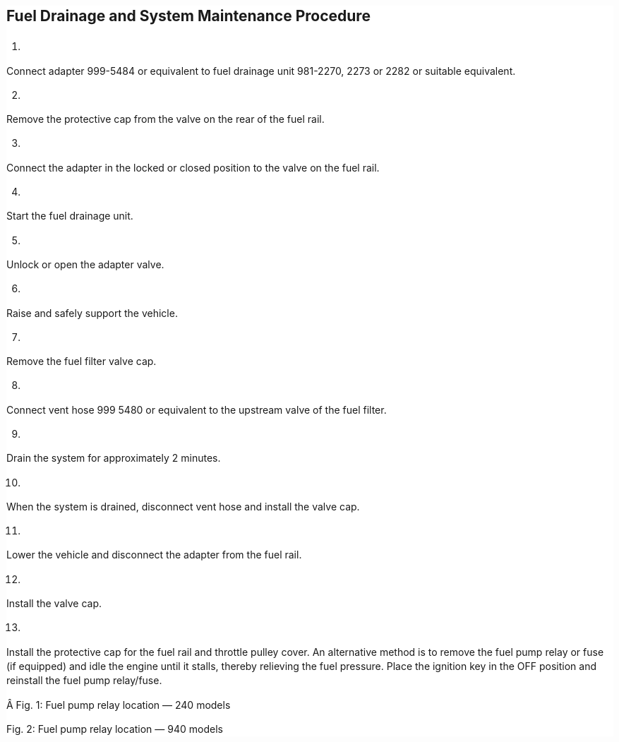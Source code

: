 ## Fuel Drainage and System Maintenance Procedure


1.

Connect adapter 999-5484 or equivalent to fuel drainage unit 981-2270, 2273 or 2282 or suitable equivalent.

2.

Remove the protective cap from the valve on the rear of the fuel rail.

3.

Connect the adapter in the locked or closed position to the valve on the fuel rail.

4.

Start the fuel drainage unit.

5.

Unlock or open the adapter valve.

6.

Raise and safely support the vehicle.

7.

Remove the fuel filter valve cap.

8.

Connect vent hose 999 5480 or equivalent to the upstream valve of the fuel filter.

9.

Drain the system for approximately 2 minutes.

10.

When the system is drained, disconnect vent hose and install the valve cap.

11.

Lower the vehicle and disconnect the adapter from the fuel rail.

12.

Install the valve cap.

13.

Install the protective cap for the fuel rail and throttle pulley cover.
An alternative method is to remove the fuel pump relay or fuse (if equipped) and idle the engine until it stalls, thereby relieving the fuel pressure. Place the ignition key in the
OFF position and reinstall the fuel pump relay/fuse.

Â
Fig. 1: Fuel pump relay location — 240 models

Fig. 2: Fuel pump relay location — 940 models
